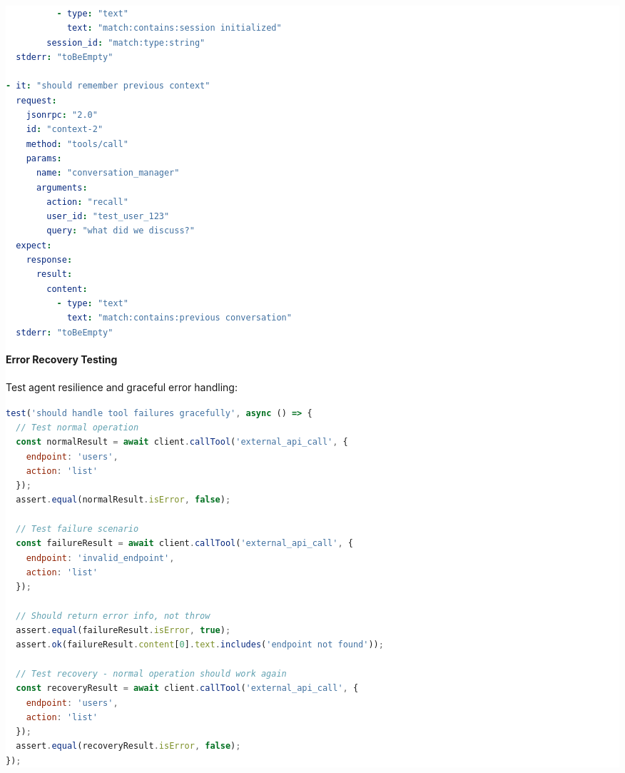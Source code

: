 ```yaml
          - type: "text"
            text: "match:contains:session initialized"
        session_id: "match:type:string"
  stderr: "toBeEmpty"

- it: "should remember previous context"
  request:
    jsonrpc: "2.0"
    id: "context-2"
    method: "tools/call"
    params:
      name: "conversation_manager"
      arguments:
        action: "recall"
        user_id: "test_user_123"
        query: "what did we discuss?"
  expect:
    response:
      result:
        content:
          - type: "text"
            text: "match:contains:previous conversation"
  stderr: "toBeEmpty"
```

#### Error Recovery Testing
Test agent resilience and graceful error handling:

```javascript
test('should handle tool failures gracefully', async () => {
  // Test normal operation
  const normalResult = await client.callTool('external_api_call', {
    endpoint: 'users',
    action: 'list'
  });
  assert.equal(normalResult.isError, false);
  
  // Test failure scenario
  const failureResult = await client.callTool('external_api_call', {
    endpoint: 'invalid_endpoint',
    action: 'list'
  });
  
  // Should return error info, not throw
  assert.equal(failureResult.isError, true);
  assert.ok(failureResult.content[0].text.includes('endpoint not found'));
  
  // Test recovery - normal operation should work again
  const recoveryResult = await client.callTool('external_api_call', {
    endpoint: 'users',
    action: 'list'
  });
  assert.equal(recoveryResult.isError, false);
});
```
